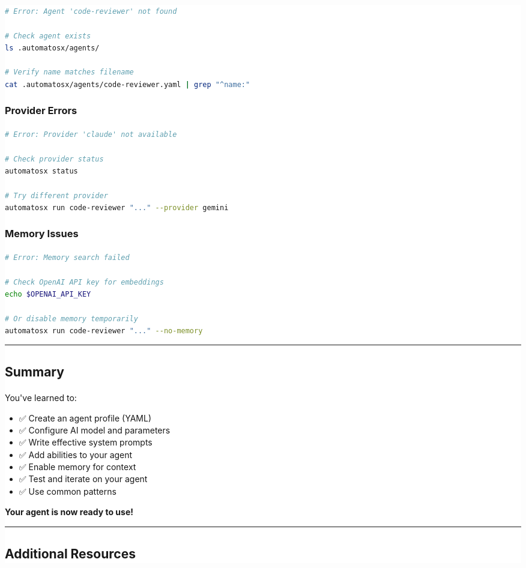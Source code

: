```bash
# Error: Agent 'code-reviewer' not found

# Check agent exists
ls .automatosx/agents/

# Verify name matches filename
cat .automatosx/agents/code-reviewer.yaml | grep "^name:"
```

### Provider Errors

```bash
# Error: Provider 'claude' not available

# Check provider status
automatosx status

# Try different provider
automatosx run code-reviewer "..." --provider gemini
```

### Memory Issues

```bash
# Error: Memory search failed

# Check OpenAI API key for embeddings
echo $OPENAI_API_KEY

# Or disable memory temporarily
automatosx run code-reviewer "..." --no-memory
```

---

## Summary

You've learned to:
- ✅ Create an agent profile (YAML)
- ✅ Configure AI model and parameters
- ✅ Write effective system prompts
- ✅ Add abilities to your agent
- ✅ Enable memory for context
- ✅ Test and iterate on your agent
- ✅ Use common patterns

**Your agent is now ready to use!**

---

## Additional Resources
